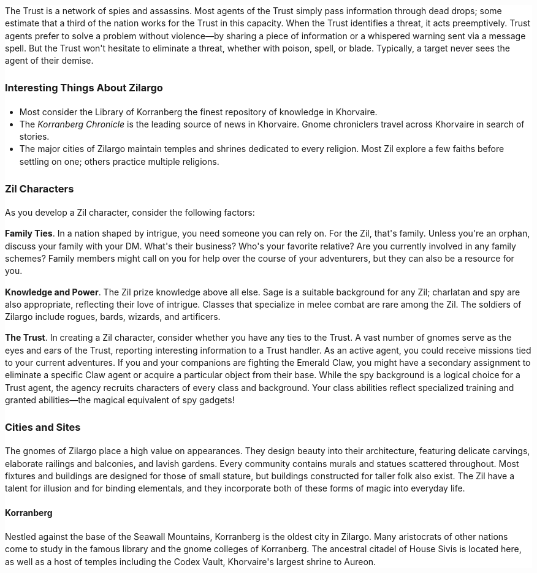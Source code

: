 The Trust is a network of spies and assassins. Most agents of the Trust simply pass information through dead drops; some estimate that a third of the nation works for the Trust in this capacity. When the Trust identifies a threat, it acts preemptively. Trust agents prefer to solve a problem without violence—by sharing a piece of information or a whispered warning sent via a <wc-fetch type="spell">message</wc-fetch> spell. But the Trust won't hesitate to eliminate a threat, whether with poison, spell, or blade. Typically, a target never sees the agent of their demise.

### Interesting Things About Zilargo

- Most consider the Library of Korranberg the finest repository of knowledge in Khorvaire.
- The _Korranberg Chronicle_ is the leading source of news in Khorvaire. Gnome chroniclers travel across Khorvaire in search of stories.
- The major cities of Zilargo maintain temples and shrines dedicated to every religion. Most Zil explore a few faiths before settling on one; others practice multiple religions.

### Zil Characters

As you develop a Zil character, consider the following factors:

**Family Ties**. In a nation shaped by intrigue, you need someone you can rely on. For the Zil, that's family. Unless you're an orphan, discuss your family with your DM. What's their business? Who's your favorite relative? Are you currently involved in any family schemes? Family members might call on you for help over the course of your adventurers, but they can also be a resource for you.

**Knowledge and Power**. The Zil prize knowledge above all else. Sage is a suitable background for any Zil; charlatan and spy are also appropriate, reflecting their love of intrigue. Classes that specialize in melee combat are rare among the Zil. The soldiers of Zilargo include rogues, bards, wizards, and artificers.

**The Trust**. In creating a Zil character, consider whether you have any ties to the Trust. A vast number of gnomes serve as the eyes and ears of the Trust, reporting interesting information to a Trust handler. As an active agent, you could receive missions tied to your current adventures. If you and your companions are fighting the Emerald Claw, you might have a secondary assignment to eliminate a specific Claw agent or acquire a particular object from their base. While the spy background is a logical choice for a Trust agent, the agency recruits characters of every class and background. Your class abilities reflect specialized training and granted abilities—the magical equivalent of spy gadgets!

### Cities and Sites

The gnomes of Zilargo place a high value on appearances. They design beauty into their architecture, featuring delicate carvings, elaborate railings and balconies, and lavish gardens. Every community contains murals and statues scattered throughout. Most fixtures and buildings are designed for those of small stature, but buildings constructed for taller folk also exist. The Zil have a talent for illusion and for binding elementals, and they incorporate both of these forms of magic into everyday life.

#### Korranberg

Nestled against the base of the Seawall Mountains, Korranberg is the oldest city in Zilargo. Many aristocrats of other nations come to study in the famous library and the gnome colleges of Korranberg. The ancestral citadel of House Sivis is located here, as well as a host of temples including the Codex Vault, Khorvaire's largest shrine to Aureon.
